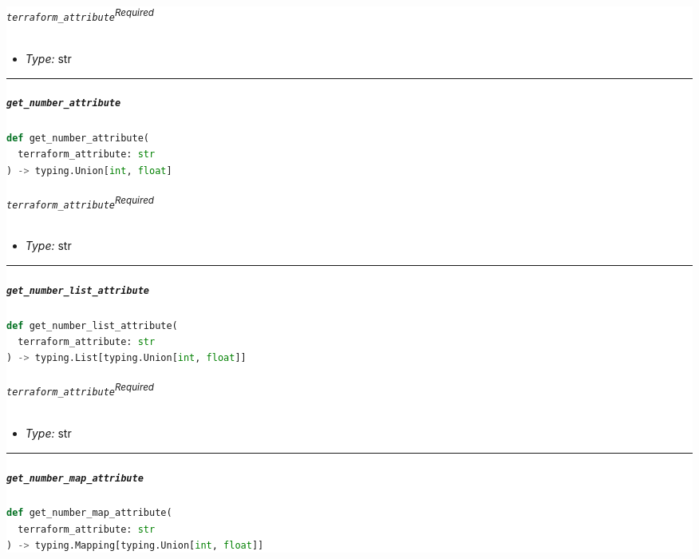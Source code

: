 ###### `terraform_attribute`<sup>Required</sup> <a name="terraform_attribute" id="@cdktf/provider-kubernetes.apiService.ApiService.getListAttribute.parameter.terraformAttribute"></a>

- *Type:* str

---

##### `get_number_attribute` <a name="get_number_attribute" id="@cdktf/provider-kubernetes.apiService.ApiService.getNumberAttribute"></a>

```python
def get_number_attribute(
  terraform_attribute: str
) -> typing.Union[int, float]
```

###### `terraform_attribute`<sup>Required</sup> <a name="terraform_attribute" id="@cdktf/provider-kubernetes.apiService.ApiService.getNumberAttribute.parameter.terraformAttribute"></a>

- *Type:* str

---

##### `get_number_list_attribute` <a name="get_number_list_attribute" id="@cdktf/provider-kubernetes.apiService.ApiService.getNumberListAttribute"></a>

```python
def get_number_list_attribute(
  terraform_attribute: str
) -> typing.List[typing.Union[int, float]]
```

###### `terraform_attribute`<sup>Required</sup> <a name="terraform_attribute" id="@cdktf/provider-kubernetes.apiService.ApiService.getNumberListAttribute.parameter.terraformAttribute"></a>

- *Type:* str

---

##### `get_number_map_attribute` <a name="get_number_map_attribute" id="@cdktf/provider-kubernetes.apiService.ApiService.getNumberMapAttribute"></a>

```python
def get_number_map_attribute(
  terraform_attribute: str
) -> typing.Mapping[typing.Union[int, float]]
```
